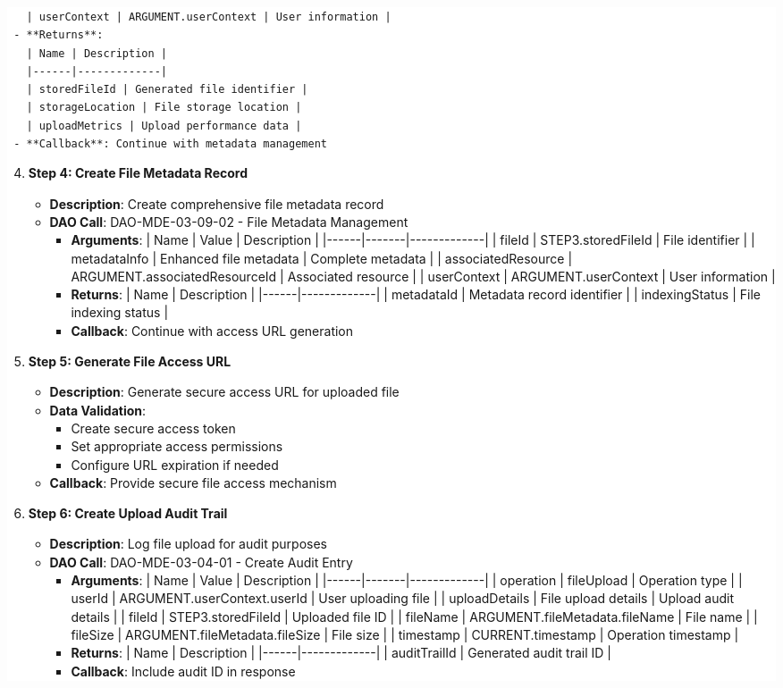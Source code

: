       | userContext | ARGUMENT.userContext | User information |
     - **Returns**:
       | Name | Description |
       |------|-------------|
       | storedFileId | Generated file identifier |
       | storageLocation | File storage location |
       | uploadMetrics | Upload performance data |
     - **Callback**: Continue with metadata management

4. **Step 4: Create File Metadata Record**
   - **Description**: Create comprehensive file metadata record
   - **DAO Call**: DAO-MDE-03-09-02 - File Metadata Management
     - **Arguments**:
       | Name | Value | Description |
       |------|-------|-------------|
       | fileId | STEP3.storedFileId | File identifier |
       | metadataInfo | Enhanced file metadata | Complete metadata |
       | associatedResource | ARGUMENT.associatedResourceId | Associated resource |
       | userContext | ARGUMENT.userContext | User information |
     - **Returns**:
       | Name | Description |
       |------|-------------|
       | metadataId | Metadata record identifier |
       | indexingStatus | File indexing status |
     - **Callback**: Continue with access URL generation

5. **Step 5: Generate File Access URL**
   - **Description**: Generate secure access URL for uploaded file
   - **Data Validation**: 
     - Create secure access token
     - Set appropriate access permissions
     - Configure URL expiration if needed
   - **Callback**: Provide secure file access mechanism

6. **Step 6: Create Upload Audit Trail**
   - **Description**: Log file upload for audit purposes
   - **DAO Call**: DAO-MDE-03-04-01 - Create Audit Entry
     - **Arguments**:
       | Name | Value | Description |
       |------|-------|-------------|
       | operation | fileUpload | Operation type |
       | userId | ARGUMENT.userContext.userId | User uploading file |
       | uploadDetails | File upload details | Upload audit details |
       | fileId | STEP3.storedFileId | Uploaded file ID |
       | fileName | ARGUMENT.fileMetadata.fileName | File name |
       | fileSize | ARGUMENT.fileMetadata.fileSize | File size |
       | timestamp | CURRENT.timestamp | Operation timestamp |
     - **Returns**:
       | Name | Description |
       |------|-------------|
       | auditTrailId | Generated audit trail ID |
     - **Callback**: Include audit ID in response
